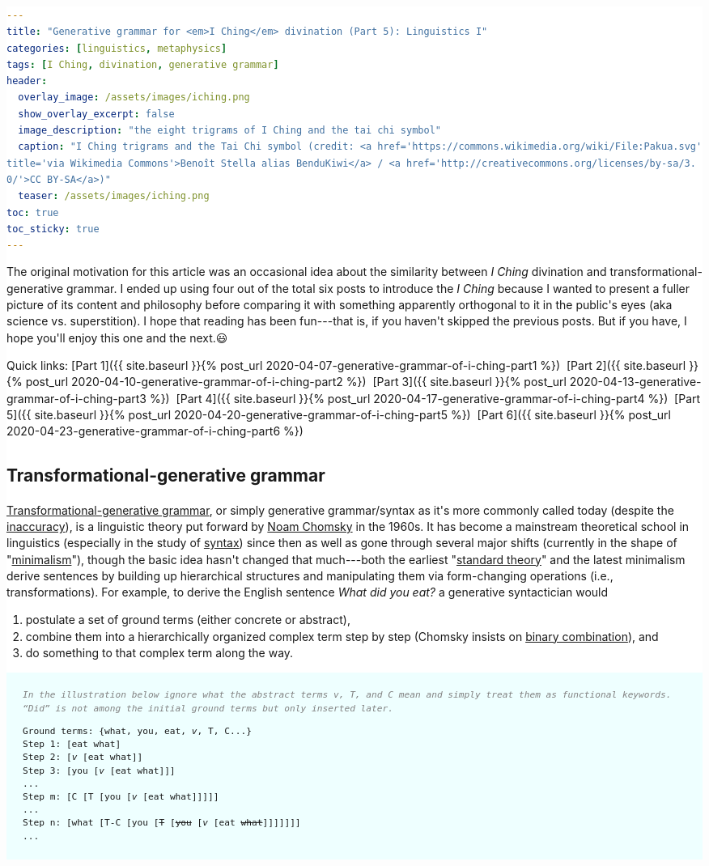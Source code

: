 ```yaml
---
title: "Generative grammar for <em>I Ching</em> divination (Part 5): Linguistics I"
categories: [linguistics, metaphysics]
tags: [I Ching, divination, generative grammar]
header:
  overlay_image: /assets/images/iching.png
  show_overlay_excerpt: false
  image_description: "the eight trigrams of I Ching and the tai chi symbol"
  caption: "I Ching trigrams and the Tai Chi symbol (credit: <a href='https://commons.wikimedia.org/wiki/File:Pakua.svg' title='via Wikimedia Commons'>Benoît Stella alias BenduKiwi</a> / <a href='http://creativecommons.org/licenses/by-sa/3.0/'>CC BY-SA</a>)"
  teaser: /assets/images/iching.png
toc: true
toc_sticky: true
---
```


The original motivation for this article was an occasional idea about the similarity between _I Ching_ divination and transformational-generative grammar. I ended up using four out of the total six posts to introduce the _I Ching_ because I wanted to present a fuller picture of its content and philosophy before comparing it with something apparently orthogonal to it in the public's eyes (aka science vs. superstition). I hope that reading has been fun---that is, if you haven't skipped the previous posts. But if you have, I hope you'll enjoy this one and the next.😃

Quick links: [Part 1]({{ site.baseurl }}{% post_url 2020-04-07-generative-grammar-of-i-ching-part1 %})&nbsp;&nbsp;[Part 2]({{ site.baseurl }}{% post_url 2020-04-10-generative-grammar-of-i-ching-part2 %})&nbsp;&nbsp;[Part 3]({{ site.baseurl }}{% post_url 2020-04-13-generative-grammar-of-i-ching-part3 %})&nbsp;&nbsp;[Part 4]({{ site.baseurl }}{% post_url 2020-04-17-generative-grammar-of-i-ching-part4 %})&nbsp;&nbsp;[Part 5]({{ site.baseurl }}{% post_url 2020-04-20-generative-grammar-of-i-ching-part5 %})&nbsp;&nbsp;[Part 6]({{ site.baseurl }}{% post_url 2020-04-23-generative-grammar-of-i-ching-part6 %})

## Transformational-generative grammar
[Transformational-generative grammar](https://en.wikipedia.org/wiki/Transformational_grammar), or simply generative grammar/syntax as it's more commonly called today (despite the [inaccuracy](https://linguistics.stackexchange.com/a/30431)), is a linguistic theory put forward by [Noam Chomsky](https://en.wikipedia.org/wiki/Noam_Chomsky) in the 1960s. It has become a mainstream theoretical school in linguistics (especially in the study of [syntax](https://en.wikipedia.org/wiki/Syntax)) since then as well as gone through several major shifts (currently in the shape of "[minimalism](https://en.wikipedia.org/wiki/Minimalist_program)"), though the basic idea hasn't changed that much---both the earliest "[standard theory](https://en.wikipedia.org/wiki/Generative_grammar#Standard_theory_(1957–1965))" and the latest minimalism derive sentences by building up hierarchical structures and manipulating them via form-changing operations (i.e., transformations). For example, to derive the English sentence _What did you eat?_ a generative syntactician would
1. postulate a set of ground terms (either concrete or abstract),
2. combine them into a hierarchically organized complex term step by step (Chomsky insists on [binary combination](https://en.wikipedia.org/wiki/Merge_(linguistics))), and
3. do something to that complex term along the way.<a id="code"></a>

<div style="padding-left:20px; padding-right:20px; padding-top:20px; padding-bottom:20px; margin-bottom: 30px; display:block; background-color:#eff; font-family:monospace; font-size:80%;">
<span style="display:block; color:gray; padding-bottom:12px;"><i>In the illustration below ignore what the abstract terms v, T, and C mean and simply treat them as functional keywords. &ldquo;Did&rdquo; is not among the initial ground terms but only inserted later.</i></span>
Ground terms: {what, you, eat, <i>v</i>, T, C...}<br>
Step 1: [eat what]<br>
Step 2: [<i>v</i> [eat what]]<br>
Step 3: [you [<i>v</i> [eat what]]]<br>
...<br>
Step m: [C [T [you [<i>v</i> [eat what]]]]]<br>
...<br>
Step n: [what [T-C [you [<s>T</s> [<s>you</s> [<i>v</i> [eat <s>what</s>]]]]]]]<br>
...<br>